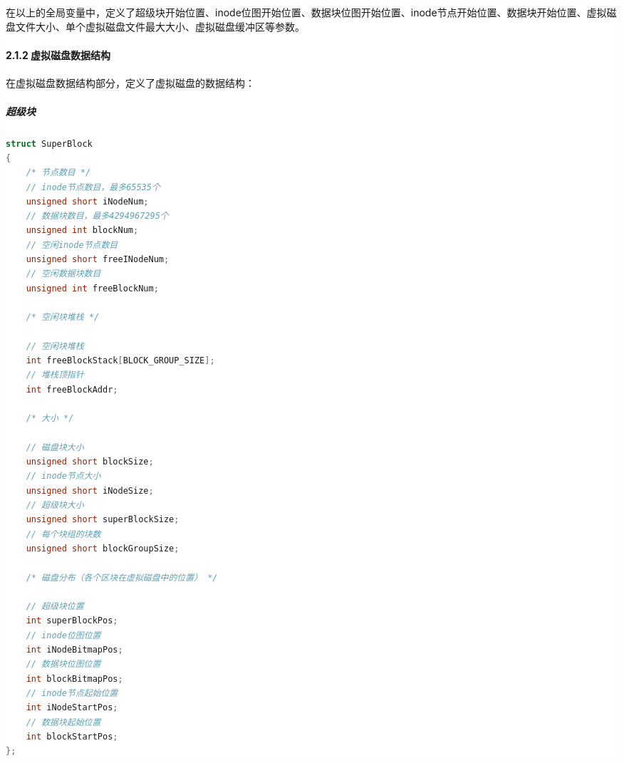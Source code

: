 在以上的全局变量中，定义了超级块开始位置、inode位图开始位置、数据块位图开始位置、inode节点开始位置、数据块开始位置、虚拟磁盘文件大小、单个虚拟磁盘文件最大大小、虚拟磁盘缓冲区等参数。

#### 2.1.2 虚拟磁盘数据结构

在虚拟磁盘数据结构部分，定义了虚拟磁盘的数据结构：

##### 超级块

```cpp
struct SuperBlock
{
    /* 节点数目 */
    // inode节点数目，最多65535个
    unsigned short iNodeNum;
    // 数据块数目，最多4294967295个
    unsigned int blockNum;
    // 空闲inode节点数目
    unsigned short freeINodeNum;
    // 空闲数据块数目
    unsigned int freeBlockNum;

    /* 空闲块堆栈 */

    // 空闲块堆栈
    int freeBlockStack[BLOCK_GROUP_SIZE];
    // 堆栈顶指针
    int freeBlockAddr;

    /* 大小 */

    // 磁盘块大小
    unsigned short blockSize;
    // inode节点大小
    unsigned short iNodeSize;
    // 超级块大小
    unsigned short superBlockSize;
    // 每个块组的块数
    unsigned short blockGroupSize;

    /* 磁盘分布（各个区块在虚拟磁盘中的位置） */

    // 超级块位置
    int superBlockPos;
    // inode位图位置
    int iNodeBitmapPos;
    // 数据块位图位置
    int blockBitmapPos;
    // inode节点起始位置
    int iNodeStartPos;
    // 数据块起始位置
    int blockStartPos;
};
```


[//]: # (目录)
[//]: # (使用plantuml绘制用例图)
[//]: # (使用plantuml绘制状态图)